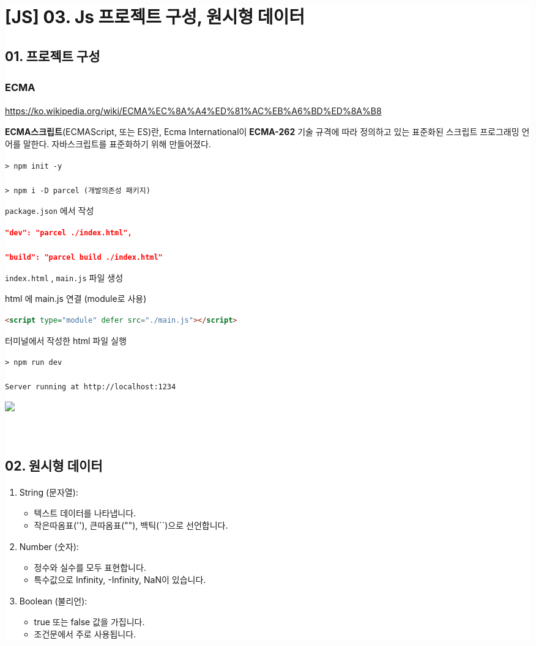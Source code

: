 # [JS] 03. Js 프로젝트 구성, 원시형 데이터


## 01. 프로젝트 구성
### ECMA
https://ko.wikipedia.org/wiki/ECMA%EC%8A%A4%ED%81%AC%EB%A6%BD%ED%8A%B8

**ECMA스크립트**(ECMAScript, 또는 ES)란, Ecma International이 **ECMA-262** 기술 규격에 따라 정의하고 있는 표준화된 스크립트 프로그래밍 언어를 말한다. 자바스크립트를 표준화하기 위해 만들어졌다.

```shell
> npm init -y

> npm i -D parcel (개발의존성 패키지)
```

`package.json` 에서 작성

```json
"dev": "parcel ./index.html",

"build": "parcel build ./index.html"
```

`index.html` ,  `main.js` 파일 생성

html 에 main.js 연결 (module로 사용)

```html
<script type="module" defer src="./main.js"></script>
```

터미널에서 작성한 html 파일 실행

```shell
> npm run dev 

Server running at http://localhost:1234
```

![](https://i.imgur.com/NcE6Hhj.png)
<br><br><br>

## 02. 원시형 데이터
1. String (문자열): 
   - 텍스트 데이터를 나타냅니다.
   - 작은따옴표(''), 큰따옴표(""), 백틱(``)으로 선언합니다.

2. Number (숫자):
   - 정수와 실수를 모두 표현합니다.
   - 특수값으로 Infinity, -Infinity, NaN이 있습니다.

3. Boolean (불리언):
   - true 또는 false 값을 가집니다.
   - 조건문에서 주로 사용됩니다.
